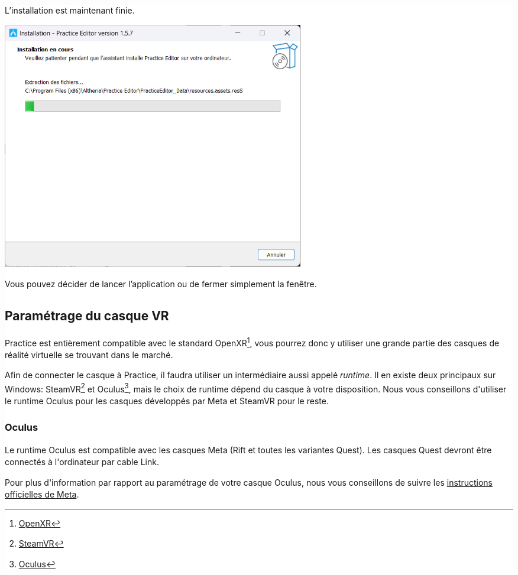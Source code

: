 L’installation est maintenant finie. 

<img src="/img/install_8.png" alt="EULA" width="500"/>

Vous pouvez décider de lancer l’application ou de fermer simplement la fenêtre.

## Paramétrage du casque VR

Practice est entièrement compatible avec le standard OpenXR[^1], vous pourrez donc y utiliser une grande partie des casques de réalité virtuelle se trouvant dans le marché. 

[^1]: [OpenXR](https://fr.wikipedia.org/wiki/OpenXR)

Afin de connecter le casque à Practice, il faudra utiliser un intermédiaire aussi appelé *runtime*. Il en existe deux principaux sur Windows: SteamVR[^2] et Oculus[^3], mais le choix de runtime dépend du casque à votre disposition. Nous vous conseillons d'utiliser le runtime Oculus pour les casques développés par Meta et SteamVR pour le reste.

[^2]: [SteamVR](https://store.steampowered.com/steamvr)
[^3]: [Oculus](https://www.meta.com/be/quest/setup/)

### Oculus

Le runtime Oculus est compatible avec les casques Meta (Rift et toutes les variantes Quest). Les casques Quest devront être connectés à l'ordinateur par cable Link. 

Pour plus d'information par rapport au paramétrage de votre casque Oculus, nous vous conseillons de suivre les [instructions officielles de Meta](https://www.meta.com/fr-fr/help/quest/articles/headsets-and-accessories/oculus-link/set-up-link/).


[^4]: [Steam](https://store.steampowered.com/)
[^5]: [Varjo](https://varjo.com/use-center/get-started/varjo-headsets/setting-up-your-headset/setting-up-xr-4/)
[^6]: [Pico - Link](https://www.picoxr.com/global/software/pico-link)